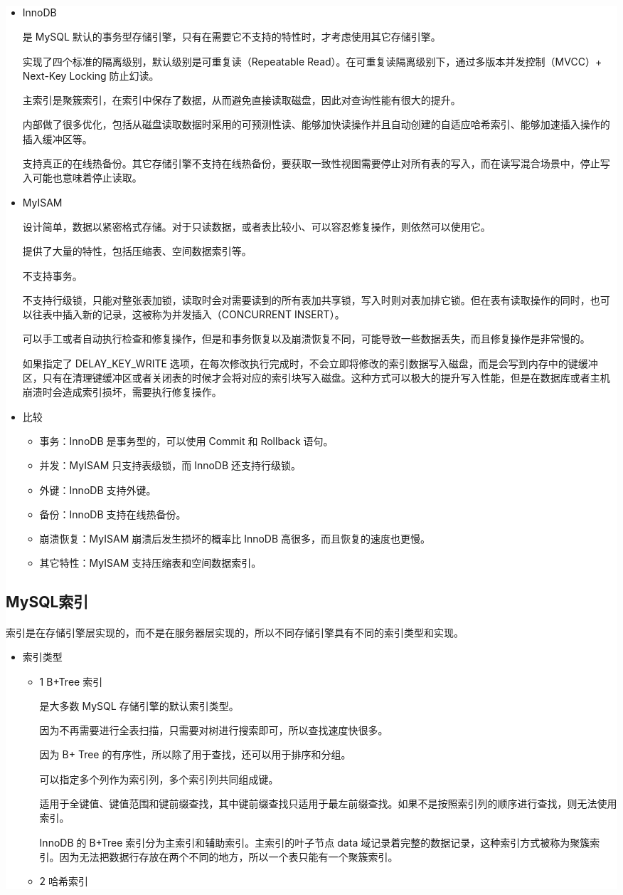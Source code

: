 * InnoDB

  是 MySQL 默认的事务型存储引擎，只有在需要它不支持的特性时，才考虑使用其它存储引擎。

  实现了四个标准的隔离级别，默认级别是可重复读（Repeatable Read）。在可重复读隔离级别下，通过多版本并发控制（MVCC）+ Next-Key Locking 防止幻读。

  主索引是聚簇索引，在索引中保存了数据，从而避免直接读取磁盘，因此对查询性能有很大的提升。

  内部做了很多优化，包括从磁盘读取数据时采用的可预测性读、能够加快读操作并且自动创建的自适应哈希索引、能够加速插入操作的插入缓冲区等。

  支持真正的在线热备份。其它存储引擎不支持在线热备份，要获取一致性视图需要停止对所有表的写入，而在读写混合场景中，停止写入可能也意味着停止读取。

* MyISAM

  设计简单，数据以紧密格式存储。对于只读数据，或者表比较小、可以容忍修复操作，则依然可以使用它。

  提供了大量的特性，包括压缩表、空间数据索引等。

  不支持事务。

  不支持行级锁，只能对整张表加锁，读取时会对需要读到的所有表加共享锁，写入时则对表加排它锁。但在表有读取操作的同时，也可以往表中插入新的记录，这被称为并发插入（CONCURRENT INSERT）。

  可以手工或者自动执行检查和修复操作，但是和事务恢复以及崩溃恢复不同，可能导致一些数据丢失，而且修复操作是非常慢的。

  如果指定了 DELAY_KEY_WRITE 选项，在每次修改执行完成时，不会立即将修改的索引数据写入磁盘，而是会写到内存中的键缓冲区，只有在清理键缓冲区或者关闭表的时候才会将对应的索引块写入磁盘。这种方式可以极大的提升写入性能，但是在数据库或者主机崩溃时会造成索引损坏，需要执行修复操作。

* 比较  

  * 事务：InnoDB 是事务型的，可以使用 Commit 和 Rollback 语句。

  * 并发：MyISAM 只支持表级锁，而 InnoDB 还支持行级锁。

  * 外键：InnoDB 支持外键。

  * 备份：InnoDB 支持在线热备份。

  * 崩溃恢复：MyISAM 崩溃后发生损坏的概率比 InnoDB 高很多，而且恢复的速度也更慢。

  * 其它特性：MyISAM 支持压缩表和空间数据索引。


MySQL索引
------
索引是在存储引擎层实现的，而不是在服务器层实现的，所以不同存储引擎具有不同的索引类型和实现。

* 索引类型

  * 1 B+Tree 索引

    是大多数 MySQL 存储引擎的默认索引类型。

    因为不再需要进行全表扫描，只需要对树进行搜索即可，所以查找速度快很多。

    因为 B+ Tree 的有序性，所以除了用于查找，还可以用于排序和分组。

    可以指定多个列作为索引列，多个索引列共同组成键。

    适用于全键值、键值范围和键前缀查找，其中键前缀查找只适用于最左前缀查找。如果不是按照索引列的顺序进行查找，则无法使用索引。

    InnoDB 的 B+Tree 索引分为主索引和辅助索引。主索引的叶子节点 data 域记录着完整的数据记录，这种索引方式被称为聚簇索引。因为无法把数据行存放在两个不同的地方，所以一个表只能有一个聚簇索引。

  * 2 哈希索引
